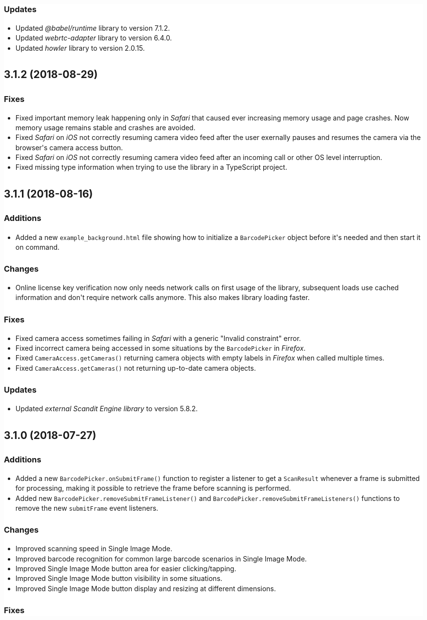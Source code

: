 </ul>
<h3 id="updates-36">Updates</h3>
<ul>
<li>Updated <em>@babel/runtime</em> library to version 7.1.2.</li>
<li>Updated <em>webrtc-adapter</em> library to version 6.4.0.</li>
<li>Updated <em>howler</em> library to version 2.0.15.</li>
</ul>
<h2 id="312-2018-08-29">3.1.2 (2018-08-29)</h2>
<h3 id="fixes-42">Fixes</h3>
<ul>
<li>Fixed important memory leak happening only in <em>Safari</em> that caused ever increasing memory usage and page crashes. Now memory usage remains stable and crashes are avoided.</li>
<li>Fixed <em>Safari</em> on <em>iOS</em> not correctly resuming camera video feed after the user exernally pauses and resumes the camera via the browser&#39;s camera access button.</li>
<li>Fixed <em>Safari</em> on <em>iOS</em> not correctly resuming camera video feed after an incoming call or other OS level interruption.</li>
<li>Fixed missing type information when trying to use the library in a TypeScript project.</li>
</ul>
<h2 id="311-2018-08-16">3.1.1 (2018-08-16)</h2>
<h3 id="additions-17">Additions</h3>
<ul>
<li>Added a new <code>example_background.html</code> file showing how to initialize a <code>BarcodePicker</code> object before it&#39;s needed and then start it on command.</li>
</ul>
<h3 id="changes-23">Changes</h3>
<ul>
<li>Online license key verification now only needs network calls on first usage of the library, subsequent loads use cached information and don&#39;t require network calls anymore. This also makes library loading faster.</li>
</ul>
<h3 id="fixes-43">Fixes</h3>
<ul>
<li>Fixed camera access sometimes failing in <em>Safari</em> with a generic &quot;Invalid constraint&quot; error.</li>
<li>Fixed incorrect camera being accessed in some situations by the <code>BarcodePicker</code> in <em>Firefox</em>.</li>
<li>Fixed <code>CameraAccess.getCameras()</code> returning camera objects with empty labels in <em>Firefox</em> when called multiple times.</li>
<li>Fixed <code>CameraAccess.getCameras()</code> not returning up-to-date camera objects.</li>
</ul>
<h3 id="updates-37">Updates</h3>
<ul>
<li>Updated <em>external Scandit Engine library</em> to version 5.8.2.</li>
</ul>
<h2 id="310-2018-07-27">3.1.0 (2018-07-27)</h2>
<h3 id="additions-18">Additions</h3>
<ul>
<li>Added a new <code>BarcodePicker.onSubmitFrame()</code> function to register a listener to get a <code>ScanResult</code> whenever a frame is submitted for processing, making it possible to retrieve the frame before scanning is performed.</li>
<li>Added new <code>BarcodePicker.removeSubmitFrameListener()</code> and <code>BarcodePicker.removeSubmitFrameListeners()</code> functions to remove the new <code>submitFrame</code> event listeners.</li>
</ul>
<h3 id="changes-24">Changes</h3>
<ul>
<li>Improved scanning speed in Single Image Mode.</li>
<li>Improved barcode recognition for common large barcode scenarios in Single Image Mode.</li>
<li>Improved Single Image Mode button area for easier clicking/tapping.</li>
<li>Improved Single Image Mode button visibility in some situations.</li>
<li>Improved Single Image Mode button display and resizing at different dimensions.</li>
</ul>
<h3 id="fixes-44">Fixes</h3>
<ul>